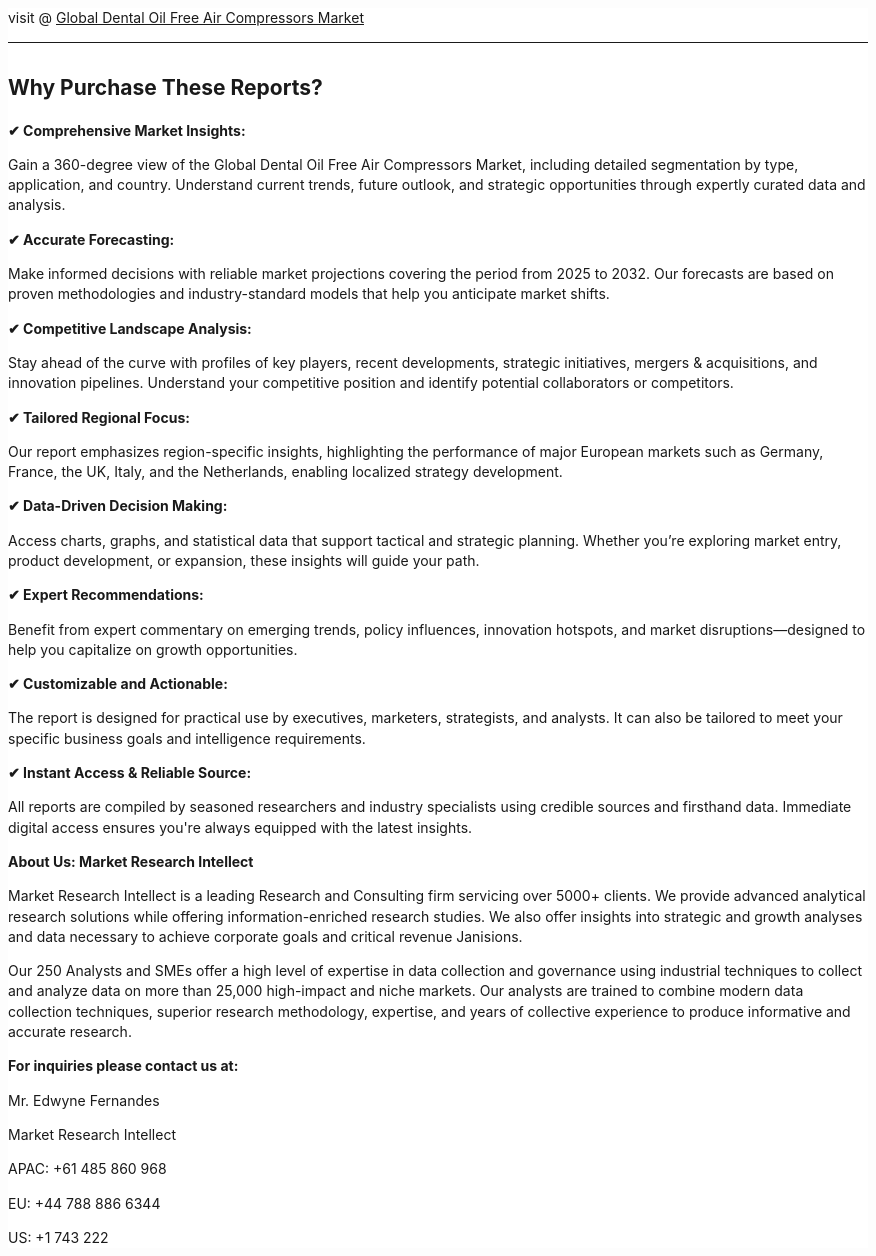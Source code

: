 visit&nbsp;@</strong>&nbsp;</span><span class="font-[700]"><a href="https://www.marketresearchintellect.com/product/global-dental-oil-free-air-compressors-market-size-forecast/?utm_source=Linkedin&utm_medium=805" target="_blank" data-tracking-control-name="article-ssr-frontend-pulse_little-text-block" data-tracking-will-navigate="" data-test-link="">Global Dental Oil Free Air Compressors Market</a></span></p></blockquote><hr /><h2>Why Purchase These Reports?</h2><p><strong>✔ Comprehensive Market Insights:</strong></p><p>Gain a 360-degree view of the Global Dental Oil Free Air Compressors Market, including detailed segmentation by type, application, and country. Understand current trends, future outlook, and strategic opportunities through expertly curated data and analysis.</p><p><strong>✔ Accurate Forecasting:</strong></p><p>Make informed decisions with reliable market projections covering the period from 2025 to 2032. Our forecasts are based on proven methodologies and industry-standard models that help you anticipate market shifts.</p><p><strong>✔ Competitive Landscape Analysis:</strong></p><p>Stay ahead of the curve with profiles of key players, recent developments, strategic initiatives, mergers &amp; acquisitions, and innovation pipelines. Understand your competitive position and identify potential collaborators or competitors.</p><p><strong>✔ Tailored Regional Focus:</strong></p><p>Our report emphasizes region-specific insights, highlighting the performance of major European markets such as Germany, France, the UK, Italy, and the Netherlands, enabling localized strategy development.</p><p><strong>✔ Data-Driven Decision Making:</strong></p><p>Access charts, graphs, and statistical data that support tactical and strategic planning. Whether you&rsquo;re exploring market entry, product development, or expansion, these insights will guide your path.</p><p><strong>✔ Expert Recommendations:</strong></p><p>Benefit from expert commentary on emerging trends, policy influences, innovation hotspots, and market disruptions&mdash;designed to help you capitalize on growth opportunities.</p><p><strong>✔ Customizable and Actionable:</strong></p><p>The report is designed for practical use by executives, marketers, strategists, and analysts. It can also be tailored to meet your specific business goals and intelligence requirements.</p><p><strong>✔ Instant Access &amp; Reliable Source:</strong></p><p>All reports are compiled by seasoned researchers and industry specialists using credible sources and firsthand data. Immediate digital access ensures you're always equipped with the latest insights.</p><p><strong><span class="font-[700]">About Us: Market Research Intellect</span></strong></p><p><span class="">Market Research Intellect is a leading Research and Consulting firm servicing over 5000+ clients. We provide advanced analytical research solutions while offering information-enriched research studies.&nbsp;</span>We also offer insights into strategic and growth analyses and data necessary to achieve corporate goals and critical revenue Janisions.</p><p><span class="">Our 250 Analysts and SMEs offer a high level of expertise in data collection and governance using industrial techniques to collect and analyze data on more than 25,000 high-impact and niche markets. Our analysts are trained to combine modern data collection techniques, superior research methodology, expertise, and years of collective experience to produce informative and accurate research.</span></p><p><strong>For inquiries please contact us at:</strong></p><p>Mr. Edwyne Fernandes</p><p>Market Research Intellect</p><p>APAC: +61 485 860 968</p><p>EU: +44 788 886 6344</p><p>US: +1 743 222